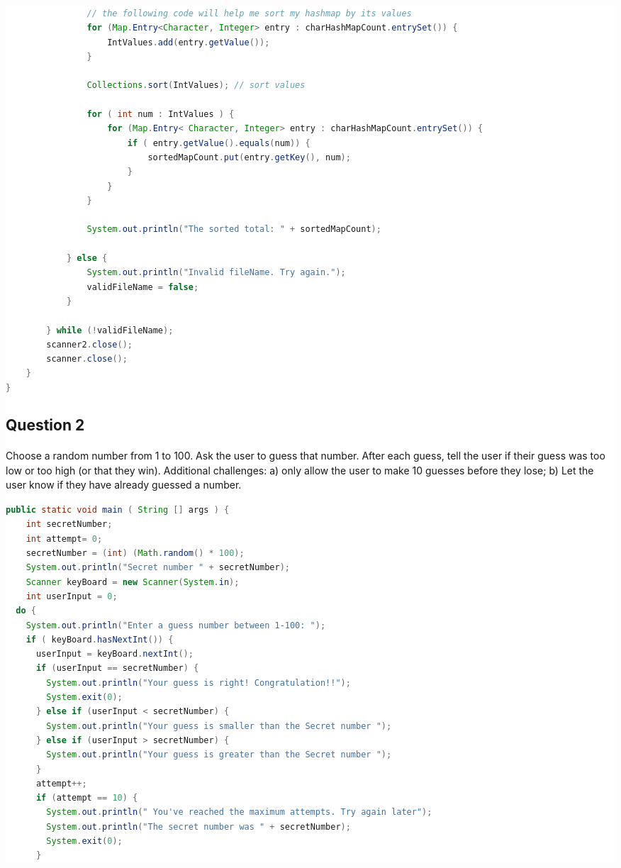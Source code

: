 ```java
                // the following code will help me sort my hashmap by its values
                for (Map.Entry<Character, Integer> entry : charHashMapCount.entrySet()) {
                    IntValues.add(entry.getValue());
                }
              
                Collections.sort(IntValues); // sort values 
              
                for ( int num : IntValues ) {
                    for (Map.Entry< Character, Integer> entry : charHashMapCount.entrySet()) {
                        if ( entry.getValue().equals(num)) {
                            sortedMapCount.put(entry.getKey(), num);
                        }
                    }
                }

                System.out.println("The sorted total: " + sortedMapCount);

            } else {
                System.out.println("Invalid fileName. Try again.");
                validFileName = false;
            }

        } while (!validFileName);
        scanner2.close();
        scanner.close();
    }
}
```



## Question 2

Choose a random number from 1 to 100.  Ask the user to guess that number.  After each guess, tell the user if their guess was too low or too high (or that they win).  Additional challenges: a) only allow the user to make 10 guesses before they lose; b) Let the user know if they have already guessed a number.

```java
public static void main ( String [] args ) {
    int secretNumber;
    int attempt= 0;
    secretNumber = (int) (Math.random() * 100);
    System.out.println("Secret number " + secretNumber);
    Scanner keyBoard = new Scanner(System.in);
    int userInput = 0;
  do {
    System.out.println("Enter a guess number between 1-100: ");
    if ( keyBoard.hasNextInt()) {
      userInput = keyBoard.nextInt();
      if (userInput == secretNumber) {
        System.out.println("Your guess is right! Congratulation!!");
        System.exit(0);
      } else if (userInput < secretNumber) {
        System.out.println("Your guess is smaller than the Secret number ");
      } else if (userInput > secretNumber) {
        System.out.println("Your guess is greater than the Secret number ");
      }
      attempt++;
      if (attempt == 10) {
        System.out.println(" You've reached the maximum attempts. Try again later");
        System.out.println("The secret number was " + secretNumber);
        System.exit(0);
      }
```